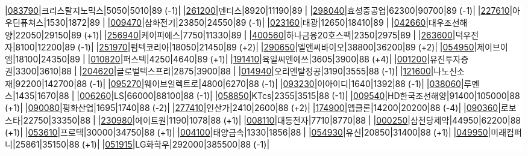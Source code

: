 |[083790](https://finance.daum.net/quotes/A083790)|크리스탈지노믹스|5050|5010|89 (-1)|
|[261200](https://finance.daum.net/quotes/A261200)|덴티스|8920|11190|89 |
|[298040](https://finance.daum.net/quotes/A298040)|효성중공업|62300|90700|89 (-1)|
|[227610](https://finance.daum.net/quotes/A227610)|아우딘퓨쳐스|1530|1872|89 |
|[009470](https://finance.daum.net/quotes/A009470)|삼화전기|23850|24550|89 (-1)|
|[023160](https://finance.daum.net/quotes/A023160)|태광|12650|18410|89 |
|[042660](https://finance.daum.net/quotes/A042660)|대우조선해양|22050|29150|89 (+1)|
|[256940](https://finance.daum.net/quotes/A256940)|케이피에스|7750|11330|89 |
|[400560](https://finance.daum.net/quotes/A400560)|하나금융20호스팩|2350|2975|89 |
|[263600](https://finance.daum.net/quotes/A263600)|덕우전자|8100|12200|89 (-1)|
|[251970](https://finance.daum.net/quotes/A251970)|펌텍코리아|18050|21450|89 (+2)|
|[290650](https://finance.daum.net/quotes/A290650)|엘앤씨바이오|38800|36200|89 (+2)|
|[054950](https://finance.daum.net/quotes/A054950)|제이브이엠|18100|24350|89 |
|[010820](https://finance.daum.net/quotes/A010820)|퍼스텍|4250|4640|89 (+1)|
|[191410](https://finance.daum.net/quotes/A191410)|육일씨엔에쓰|3605|3900|88 (+4)|
|[001200](https://finance.daum.net/quotes/A001200)|유진투자증권|3300|3610|88 |
|[204620](https://finance.daum.net/quotes/A204620)|글로벌텍스프리|2875|3900|88 |
|[014940](https://finance.daum.net/quotes/A014940)|오리엔탈정공|3190|3555|88 (-1)|
|[121600](https://finance.daum.net/quotes/A121600)|나노신소재|92200|142700|88 (-1)|
|[095270](https://finance.daum.net/quotes/A095270)|웨이브일렉트로|4800|6270|88 (-1)|
|[093230](https://finance.daum.net/quotes/A093230)|이아이디|1640|1392|88 (-1)|
|[038060](https://finance.daum.net/quotes/A038060)|루멘스|1435|1670|88 |
|[006260](https://finance.daum.net/quotes/A006260)|LS|66000|88100|88 (-1)|
|[058850](https://finance.daum.net/quotes/A058850)|KTcs|2355|3515|88 (-1)|
|[009540](https://finance.daum.net/quotes/A009540)|HD한국조선해양|91400|105000|88 (+1)|
|[090080](https://finance.daum.net/quotes/A090080)|평화산업|1695|1740|88 (-2)|
|[277410](https://finance.daum.net/quotes/A277410)|인산가|2410|2600|88 (+2)|
|[174900](https://finance.daum.net/quotes/A174900)|앱클론|14200|20200|88 (-4)|
|[090360](https://finance.daum.net/quotes/A090360)|로보스타|22750|33350|88 |
|[230980](https://finance.daum.net/quotes/A230980)|에이트원|1190|1078|88 (+1)|
|[008110](https://finance.daum.net/quotes/A008110)|대동전자|7710|8770|88 |
|[000250](https://finance.daum.net/quotes/A000250)|삼천당제약|44950|62200|88 (+1)|
|[053610](https://finance.daum.net/quotes/A053610)|프로텍|30000|34750|88 (+1)|
|[004100](https://finance.daum.net/quotes/A004100)|태양금속|1330|1856|88 |
|[054930](https://finance.daum.net/quotes/A054930)|유신|20850|31400|88 (+1)|
|[049950](https://finance.daum.net/quotes/A049950)|미래컴퍼니|25861|35150|88 (+1)|
|[051915](https://finance.daum.net/quotes/A051915)|LG화학우|292000|385500|88 (-1)|